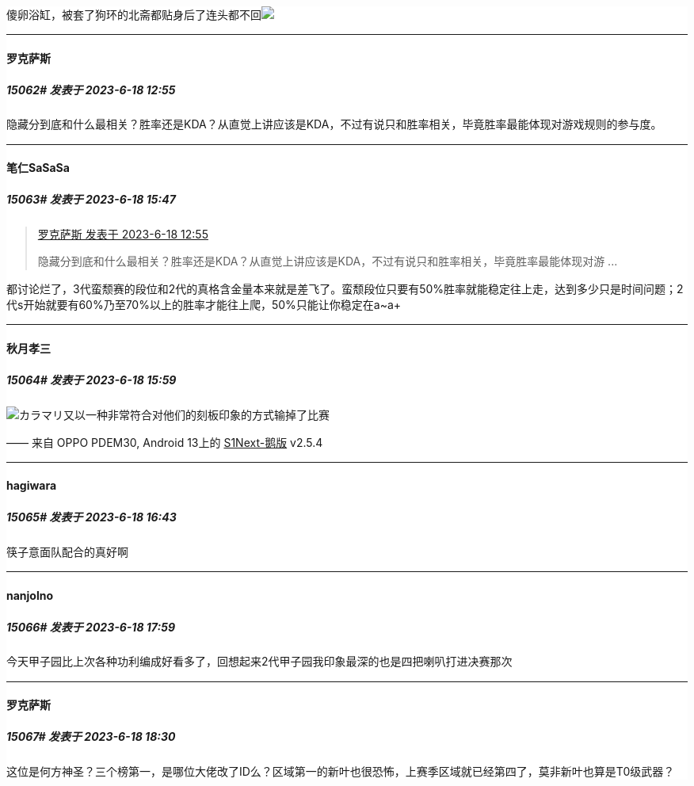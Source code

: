 傻卵浴缸，被套了狗环的北斋都贴身后了连头都不回<img src="https://static.saraba1st.com/image/smiley/face2017/020.png" referrerpolicy="no-referrer">


*****

####  罗克萨斯  
##### 15062#       发表于 2023-6-18 12:55

隐藏分到底和什么最相关？胜率还是KDA？从直觉上讲应该是KDA，不过有说只和胜率相关，毕竟胜率最能体现对游戏规则的参与度。


*****

####  笔仁SaSaSa  
##### 15063#       发表于 2023-6-18 15:47

<blockquote><a href="httphttps://bbs.saraba1st.com/2b/forum.php?mod=redirect&amp;goto=findpost&amp;pid=61330374&amp;ptid=1988290" target="_blank">罗克萨斯 发表于 2023-6-18 12:55</a>

隐藏分到底和什么最相关？胜率还是KDA？从直觉上讲应该是KDA，不过有说只和胜率相关，毕竟胜率最能体现对游 ...</blockquote>
都讨论烂了，3代蛮颓赛的段位和2代的真格含金量本来就是差飞了。蛮颓段位只要有50%胜率就能稳定往上走，达到多少只是时间问题；2代s开始就要有60%乃至70%以上的胜率才能往上爬，50%只能让你稳定在a~a+


*****

####  秋月孝三  
##### 15064#       发表于 2023-6-18 15:59

<img src="https://static.saraba1st.com/image/smiley/face2017/037.png" referrerpolicy="no-referrer">カラマリ又以一种非常符合对他们的刻板印象的方式输掉了比赛

—— 来自 OPPO PDEM30, Android 13上的 [S1Next-鹅版](https://github.com/ykrank/S1-Next/releases) v2.5.4


*****

####  hagiwara  
##### 15065#       发表于 2023-6-18 16:43

筷子意面队配合的真好啊


*****

####  nanjolno  
##### 15066#       发表于 2023-6-18 17:59

今天甲子园比上次各种功利编成好看多了，回想起来2代甲子园我印象最深的也是四把喇叭打进决赛那次


*****

####  罗克萨斯  
##### 15067#       发表于 2023-6-18 18:30

这位是何方神圣？三个榜第一，是哪位大佬改了ID么？区域第一的新叶也很恐怖，上赛季区域就已经第四了，莫非新叶也算是T0级武器？
